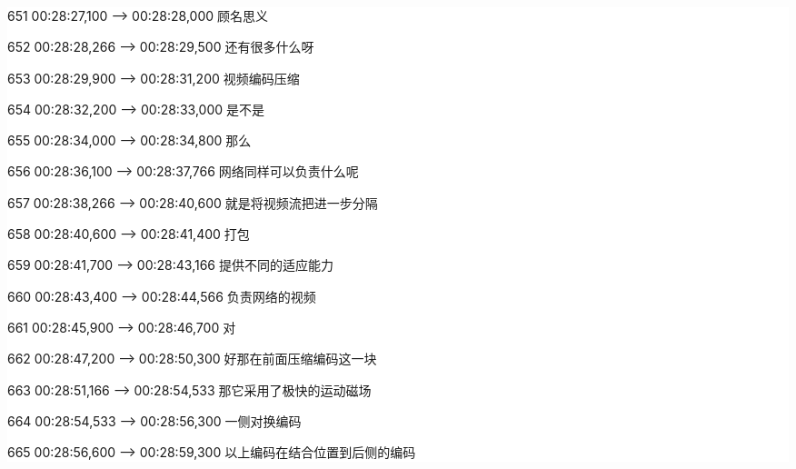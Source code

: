 651
00:28:27,100 --> 00:28:28,000
顾名思义

652
00:28:28,266 --> 00:28:29,500
还有很多什么呀

653
00:28:29,900 --> 00:28:31,200
视频编码压缩

654
00:28:32,200 --> 00:28:33,000
是不是

655
00:28:34,000 --> 00:28:34,800
那么

656
00:28:36,100 --> 00:28:37,766
网络同样可以负责什么呢

657
00:28:38,266 --> 00:28:40,600
就是将视频流把进一步分隔

658
00:28:40,600 --> 00:28:41,400
打包

659
00:28:41,700 --> 00:28:43,166
提供不同的适应能力

660
00:28:43,400 --> 00:28:44,566
负责网络的视频

661
00:28:45,900 --> 00:28:46,700
对

662
00:28:47,200 --> 00:28:50,300
好那在前面压缩编码这一块

663
00:28:51,166 --> 00:28:54,533
那它采用了极快的运动磁场

664
00:28:54,533 --> 00:28:56,300
一侧对换编码

665
00:28:56,600 --> 00:28:59,300
以上编码在结合位置到后侧的编码
